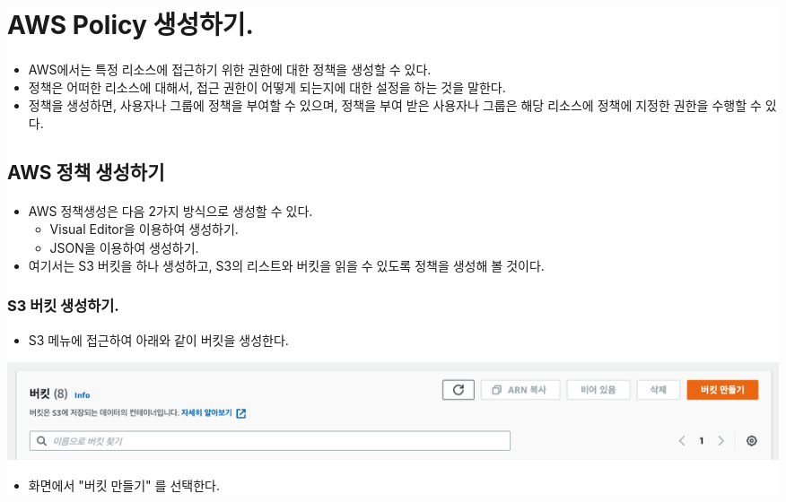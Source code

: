 # AWS Policy 생성하기. 

- AWS에서는 특정 리소스에 접근하기 위한 권한에 대한 정책을 생성할 수 있다. 
- 정책은 어떠한 리소스에 대해서, 접근 권한이 어떻게 되는지에 대한 설정을 하는 것을 말한다. 
- 정책을 생성하면, 사용자나 그룹에 정책을 부여할 수 있으며, 정책을 부여 받은 사용자나 그룹은 해당 리소스에 정책에 지정한 권한을 수행할 수 있다. 

## AWS 정책 생성하기 

- AWS 정책생성은 다음 2가지 방식으로 생성할 수 있다. 
  - Visual Editor을 이용하여 생성하기. 
  - JSON을 이용하여 생성하기. 
- 여기서는 S3 버킷을 하나 생성하고, S3의 리스트와 버킷을 읽을 수 있도록 정책을 생성해 볼 것이다. 

### S3 버킷 생성하기. 

- S3 메뉴에 접근하여 아래와 같이 버킷을 생성한다. 

![S3_01](imgs/S3_01.png)

- 화면에서 "버킷 만들기" 를 선택한다. 
